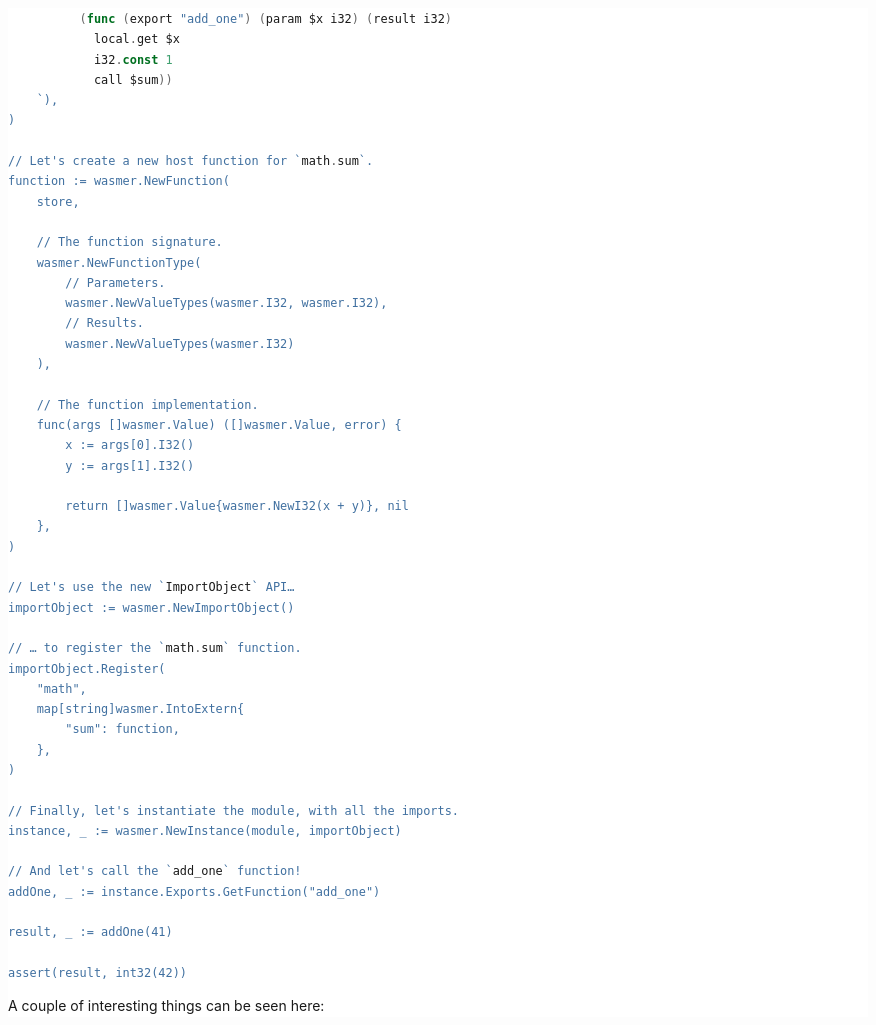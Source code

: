 ```go
		  (func (export "add_one") (param $x i32) (result i32)
		    local.get $x
		    i32.const 1
		    call $sum))
	`),
)

// Let's create a new host function for `math.sum`.
function := wasmer.NewFunction(
	store,

	// The function signature.
	wasmer.NewFunctionType(
		// Parameters.
		wasmer.NewValueTypes(wasmer.I32, wasmer.I32),
		// Results.
		wasmer.NewValueTypes(wasmer.I32)
	),

	// The function implementation.
	func(args []wasmer.Value) ([]wasmer.Value, error) {
		x := args[0].I32()
		y := args[1].I32()

		return []wasmer.Value{wasmer.NewI32(x + y)}, nil
	},
)

// Let's use the new `ImportObject` API…
importObject := wasmer.NewImportObject()

// … to register the `math.sum` function.
importObject.Register(
	"math",
	map[string]wasmer.IntoExtern{
		"sum": function,
	},
)

// Finally, let's instantiate the module, with all the imports.
instance, _ := wasmer.NewInstance(module, importObject)

// And let's call the `add_one` function!
addOne, _ := instance.Exports.GetFunction("add_one")

result, _ := addOne(41)

assert(result, int32(42))
```

A couple of interesting things can be seen here:
